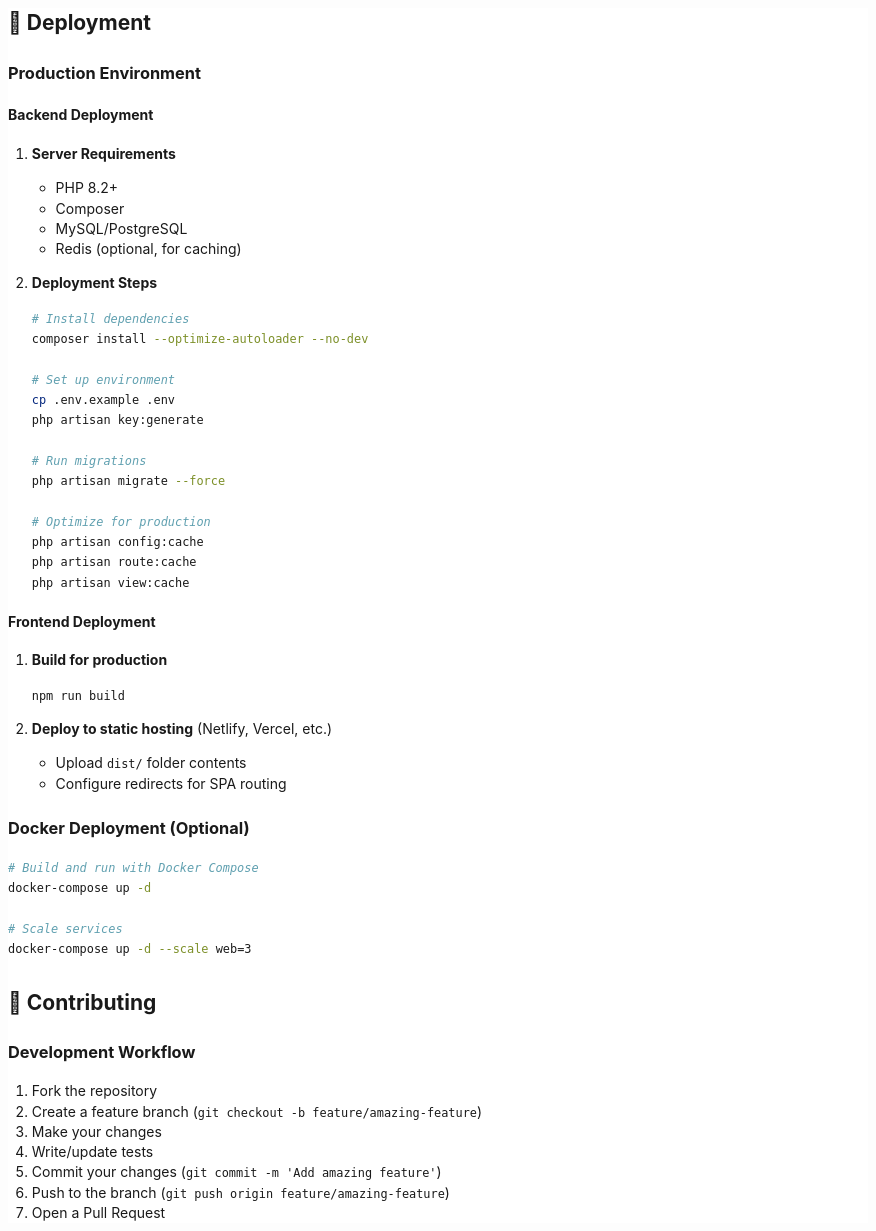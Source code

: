 ## 🚀 Deployment

### Production Environment

#### Backend Deployment
1. **Server Requirements**
   - PHP 8.2+
   - Composer
   - MySQL/PostgreSQL
   - Redis (optional, for caching)

2. **Deployment Steps**
   ```bash
   # Install dependencies
   composer install --optimize-autoloader --no-dev
   
   # Set up environment
   cp .env.example .env
   php artisan key:generate
   
   # Run migrations
   php artisan migrate --force
   
   # Optimize for production
   php artisan config:cache
   php artisan route:cache
   php artisan view:cache
   ```

#### Frontend Deployment
1. **Build for production**
   ```bash
   npm run build
   ```

2. **Deploy to static hosting** (Netlify, Vercel, etc.)
   - Upload `dist/` folder contents
   - Configure redirects for SPA routing

### Docker Deployment (Optional)
```bash
# Build and run with Docker Compose
docker-compose up -d

# Scale services
docker-compose up -d --scale web=3
```

## 🤝 Contributing

### Development Workflow
1. Fork the repository
2. Create a feature branch (`git checkout -b feature/amazing-feature`)
3. Make your changes
4. Write/update tests
5. Commit your changes (`git commit -m 'Add amazing feature'`)
6. Push to the branch (`git push origin feature/amazing-feature`)
7. Open a Pull Request
